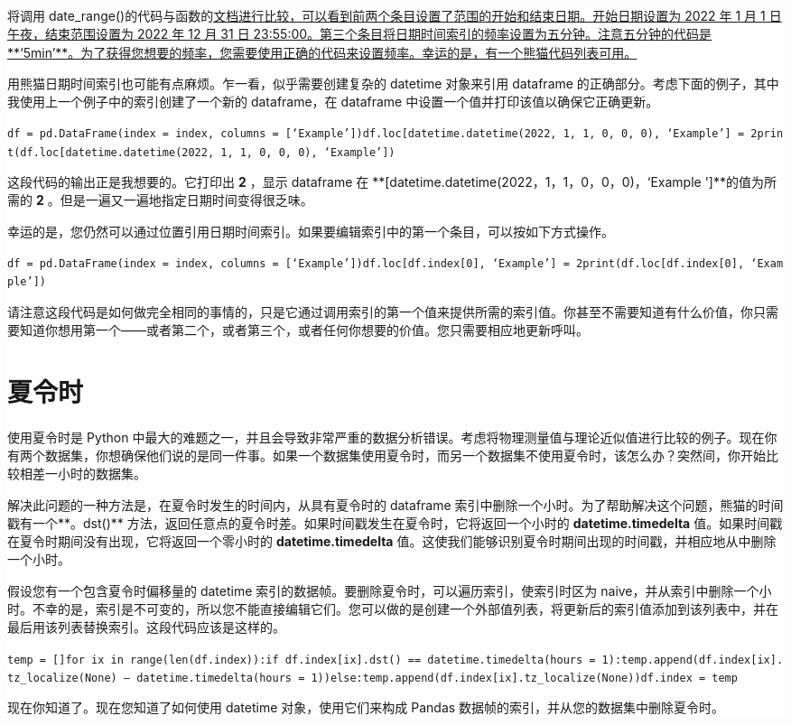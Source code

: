 将调用 date_range()的代码与函数的[文档进行比较，可以看到前两个条目设置了范围的开始和结束日期。开始日期设置为 2022 年 1 月 1 日午夜，结束范围设置为 2022 年 12 月 31 日 23:55:00。第三个条目将日期时间索引的频率设置为五分钟。注意五分钟的代码是**‘5min’**。为了获得您想要的频率，您需要使用正确的代码来设置频率。幸运的是，有一个熊猫代码列表](https://pandas.pydata.org/docs/reference/api/pandas.date_range.html)[可用。](https://pandas.pydata.org/pandas-docs/stable/user_guide/timeseries.html#offset-aliases)

用熊猫日期时间索引也可能有点麻烦。乍一看，似乎需要创建复杂的 datetime 对象来引用 dataframe 的正确部分。考虑下面的例子，其中我使用上一个例子中的索引创建了一个新的 dataframe，在 dataframe 中设置一个值并打印该值以确保它正确更新。

```
df = pd.DataFrame(index = index, columns = [‘Example’])df.loc[datetime.datetime(2022, 1, 1, 0, 0, 0), ‘Example’] = 2print(df.loc[datetime.datetime(2022, 1, 1, 0, 0, 0), ‘Example’])
```

这段代码的输出正是我想要的。它打印出 **2** ，显示 dataframe 在 **[datetime.datetime(2022，1，1，0，0，0)，‘Example ']**的值为所需的 **2** 。但是一遍又一遍地指定日期时间变得很乏味。

幸运的是，您仍然可以通过位置引用日期时间索引。如果要编辑索引中的第一个条目，可以按如下方式操作。

```
df = pd.DataFrame(index = index, columns = [‘Example’])df.loc[df.index[0], ‘Example’] = 2print(df.loc[df.index[0], ‘Example’])
```

请注意这段代码是如何做完全相同的事情的，只是它通过调用索引的第一个值来提供所需的索引值。你甚至不需要知道有什么价值，你只需要知道你想用第一个——或者第二个，或者第三个，或者任何你想要的价值。您只需要相应地更新呼叫。

# 夏令时

使用夏令时是 Python 中最大的难题之一，并且会导致非常严重的数据分析错误。考虑将物理测量值与理论近似值进行比较的例子。现在你有两个数据集，你想确保他们说的是同一件事。如果一个数据集使用夏令时，而另一个数据集不使用夏令时，该怎么办？突然间，你开始比较相差一小时的数据集。

解决此问题的一种方法是，在夏令时发生的时间内，从具有夏令时的 dataframe 索引中删除一个小时。为了帮助解决这个问题，熊猫的时间戳有一个**。dst()** 方法，返回任意点的夏令时差。如果时间戳发生在夏令时，它将返回一个小时的 **datetime.timedelta** 值。如果时间戳在夏令时期间没有出现，它将返回一个零小时的 **datetime.timedelta** 值。这使我们能够识别夏令时期间出现的时间戳，并相应地从中删除一个小时。

假设您有一个包含夏令时偏移量的 datetime 索引的数据帧。要删除夏令时，可以遍历索引，使索引时区为 naive，并从索引中删除一个小时。不幸的是，索引是不可变的，所以您不能直接编辑它们。您可以做的是创建一个外部值列表，将更新后的索引值添加到该列表中，并在最后用该列表替换索引。这段代码应该是这样的。

```
temp = []for ix in range(len(df.index)):if df.index[ix].dst() == datetime.timedelta(hours = 1):temp.append(df.index[ix].tz_localize(None) — datetime.timedelta(hours = 1))else:temp.append(df.index[ix].tz_localize(None))df.index = temp
```

现在你知道了。现在您知道了如何使用 datetime 对象，使用它们来构成 Pandas 数据帧的索引，并从您的数据集中删除夏令时。
